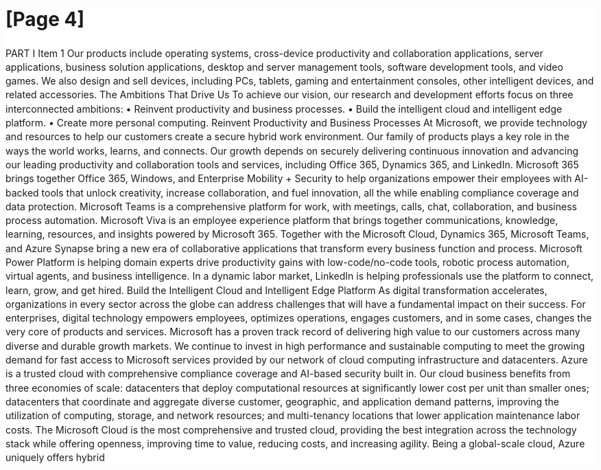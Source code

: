 
# [Page 4]

PART I
Item 1
Our products include operating systems, cross-device productivity and collaboration applications, server applications, business solution
applications, desktop and server management tools, software development tools, and video games. We also design and sell devices,
including PCs, tablets, gaming and entertainment consoles, other intelligent devices, and related accessories.
The Ambitions That Drive Us
To achieve our vision, our research and development efforts focus on three interconnected ambitions:
• Reinvent productivity and business processes.
• Build the intelligent cloud and intelligent edge platform.
• Create more personal computing.
Reinvent Productivity and Business Processes
At Microsoft, we provide technology and resources to help our customers create a secure hybrid work environment. Our family of products
plays a key role in the ways the world works, learns, and connects.
Our growth depends on securely delivering continuous innovation and advancing our leading productivity and collaboration tools and
services, including Office 365, Dynamics 365, and LinkedIn. Microsoft 365 brings together Office 365, Windows, and Enterprise Mobility +
Security to help organizations empower their employees with AI-backed tools that unlock creativity, increase collaboration, and fuel
innovation, all the while enabling compliance coverage and data protection. Microsoft Teams is a comprehensive platform for work, with
meetings, calls, chat, collaboration, and business process automation. Microsoft Viva is an employee experience platform that brings together
communications, knowledge, learning, resources, and insights powered by Microsoft 365. Together with the Microsoft Cloud, Dynamics 365,
Microsoft Teams, and Azure Synapse bring a new era of collaborative applications that transform every business function and process.
Microsoft Power Platform is helping domain experts drive productivity gains with low-code/no-code tools, robotic process automation, virtual
agents, and business intelligence. In a dynamic labor market, LinkedIn is helping professionals use the platform to connect, learn, grow, and
get hired.
Build the Intelligent Cloud and Intelligent Edge Platform
As digital transformation accelerates, organizations in every sector across the globe can address challenges that will have a fundamental
impact on their success. For enterprises, digital technology empowers employees, optimizes operations, engages customers, and in some
cases, changes the very core of products and services. Microsoft has a proven track record of delivering high value to our customers across
many diverse and durable growth markets.
We continue to invest in high performance and sustainable computing to meet the growing demand for fast access to Microsoft services
provided by our network of cloud computing infrastructure and datacenters. Azure is a trusted cloud with comprehensive compliance
coverage and AI-based security built in.
Our cloud business benefits from three economies of scale: datacenters that deploy computational resources at significantly lower cost per
unit than smaller ones; datacenters that coordinate and aggregate diverse customer, geographic, and application demand patterns, improving
the utilization of computing, storage, and network resources; and multi-tenancy locations that lower application maintenance labor costs.
The Microsoft Cloud is the most comprehensive and trusted cloud, providing the best integration across the technology stack while offering
openness, improving time to value, reducing costs, and increasing agility. Being a global-scale cloud, Azure uniquely offers hybrid